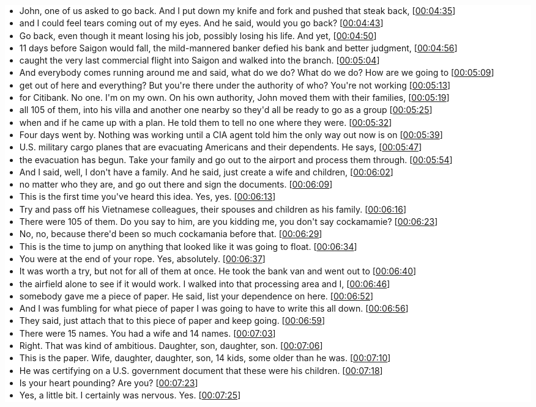 *  John, one of us asked to go back. And I put down my knife and fork and pushed that steak back, [[00:04:35](https://www.youtube.com/watch?v=zUNXWd9DK0Q&t=275.67999999999995s)]
*  and I could feel tears coming out of my eyes. And he said, would you go back? [[00:04:43](https://www.youtube.com/watch?v=zUNXWd9DK0Q&t=283.44s)]
*  Go back, even though it meant losing his job, possibly losing his life. And yet, [[00:04:50](https://www.youtube.com/watch?v=zUNXWd9DK0Q&t=290.08s)]
*  11 days before Saigon would fall, the mild-mannered banker defied his bank and better judgment, [[00:04:56](https://www.youtube.com/watch?v=zUNXWd9DK0Q&t=296.64s)]
*  caught the very last commercial flight into Saigon and walked into the branch. [[00:05:04](https://www.youtube.com/watch?v=zUNXWd9DK0Q&t=304.08s)]
*  And everybody comes running around me and said, what do we do? What do we do? How are we going to [[00:05:09](https://www.youtube.com/watch?v=zUNXWd9DK0Q&t=309.03999999999996s)]
*  get out of here and everything? But you're there under the authority of who? You're not working [[00:05:13](https://www.youtube.com/watch?v=zUNXWd9DK0Q&t=313.36s)]
*  for Citibank. No one. I'm on my own. On his own authority, John moved them with their families, [[00:05:19](https://www.youtube.com/watch?v=zUNXWd9DK0Q&t=319.52s)]
*  all 105 of them, into his villa and another one nearby so they'd all be ready to go as a group [[00:05:25](https://www.youtube.com/watch?v=zUNXWd9DK0Q&t=325.92s)]
*  when and if he came up with a plan. He told them to tell no one where they were. [[00:05:32](https://www.youtube.com/watch?v=zUNXWd9DK0Q&t=332.96000000000004s)]
*  Four days went by. Nothing was working until a CIA agent told him the only way out now is on [[00:05:39](https://www.youtube.com/watch?v=zUNXWd9DK0Q&t=339.28000000000003s)]
*  U.S. military cargo planes that are evacuating Americans and their dependents. He says, [[00:05:47](https://www.youtube.com/watch?v=zUNXWd9DK0Q&t=347.92s)]
*  the evacuation has begun. Take your family and go out to the airport and process them through. [[00:05:54](https://www.youtube.com/watch?v=zUNXWd9DK0Q&t=354.88000000000005s)]
*  And I said, well, I don't have a family. And he said, just create a wife and children, [[00:06:02](https://www.youtube.com/watch?v=zUNXWd9DK0Q&t=362.08000000000004s)]
*  no matter who they are, and go out there and sign the documents. [[00:06:09](https://www.youtube.com/watch?v=zUNXWd9DK0Q&t=369.68s)]
*  This is the first time you've heard this idea. Yes, yes. [[00:06:13](https://www.youtube.com/watch?v=zUNXWd9DK0Q&t=373.12s)]
*  Try and pass off his Vietnamese colleagues, their spouses and children as his family. [[00:06:16](https://www.youtube.com/watch?v=zUNXWd9DK0Q&t=376.56s)]
*  There were 105 of them. Do you say to him, are you kidding me, you don't say cockamamie? [[00:06:23](https://www.youtube.com/watch?v=zUNXWd9DK0Q&t=383.04s)]
*  No, no, because there'd been so much cockamania before that. [[00:06:29](https://www.youtube.com/watch?v=zUNXWd9DK0Q&t=389.92s)]
*  This is the time to jump on anything that looked like it was going to float. [[00:06:34](https://www.youtube.com/watch?v=zUNXWd9DK0Q&t=394.32s)]
*  You were at the end of your rope. Yes, absolutely. [[00:06:37](https://www.youtube.com/watch?v=zUNXWd9DK0Q&t=397.68s)]
*  It was worth a try, but not for all of them at once. He took the bank van and went out to [[00:06:40](https://www.youtube.com/watch?v=zUNXWd9DK0Q&t=400.40000000000003s)]
*  the airfield alone to see if it would work. I walked into that processing area and I, [[00:06:46](https://www.youtube.com/watch?v=zUNXWd9DK0Q&t=406.48s)]
*  somebody gave me a piece of paper. He said, list your dependence on here. [[00:06:52](https://www.youtube.com/watch?v=zUNXWd9DK0Q&t=412.48s)]
*  And I was fumbling for what piece of paper I was going to have to write this all down. [[00:06:56](https://www.youtube.com/watch?v=zUNXWd9DK0Q&t=416.32s)]
*  They said, just attach that to this piece of paper and keep going. [[00:06:59](https://www.youtube.com/watch?v=zUNXWd9DK0Q&t=419.36s)]
*  There were 15 names. You had a wife and 14 names. [[00:07:03](https://www.youtube.com/watch?v=zUNXWd9DK0Q&t=423.28000000000003s)]
*  Right. That was kind of ambitious. Daughter, son, daughter, son. [[00:07:06](https://www.youtube.com/watch?v=zUNXWd9DK0Q&t=426.48s)]
*  This is the paper. Wife, daughter, daughter, son, 14 kids, some older than he was. [[00:07:10](https://www.youtube.com/watch?v=zUNXWd9DK0Q&t=430.8s)]
*  He was certifying on a U.S. government document that these were his children. [[00:07:18](https://www.youtube.com/watch?v=zUNXWd9DK0Q&t=438.8s)]
*  Is your heart pounding? Are you? [[00:07:23](https://www.youtube.com/watch?v=zUNXWd9DK0Q&t=443.68s)]
*  Yes, a little bit. I certainly was nervous. Yes. [[00:07:25](https://www.youtube.com/watch?v=zUNXWd9DK0Q&t=445.68s)]